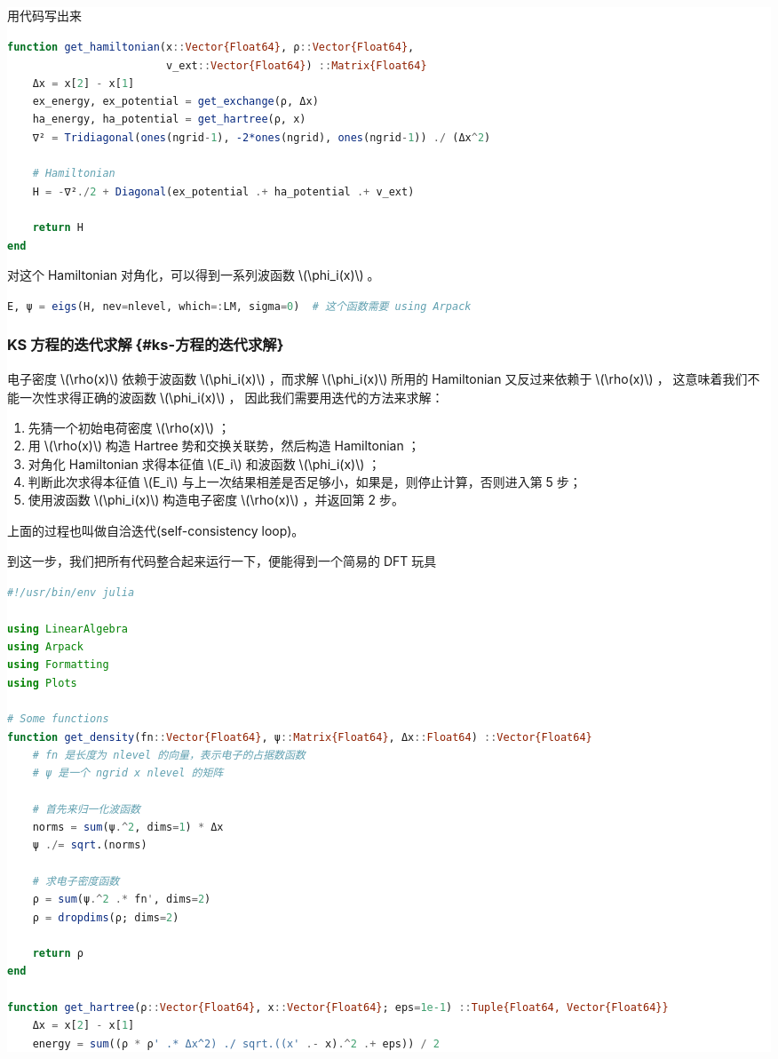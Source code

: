 用代码写出来

```julia
function get_hamiltonian(x::Vector{Float64}, ρ::Vector{Float64},
                         v_ext::Vector{Float64}) ::Matrix{Float64}
    Δx = x[2] - x[1]
    ex_energy, ex_potential = get_exchange(ρ, Δx)
    ha_energy, ha_potential = get_hartree(ρ, x)
    ∇² = Tridiagonal(ones(ngrid-1), -2*ones(ngrid), ones(ngrid-1)) ./ (Δx^2)

    # Hamiltonian
    H = -∇²./2 + Diagonal(ex_potential .+ ha_potential .+ v_ext)

    return H
end
```

对这个 Hamiltonian 对角化，可以得到一系列波函数 \\(\phi\_i(x)\\) 。

```julia
E, ψ = eigs(H, nev=nlevel, which=:LM, sigma=0)  # 这个函数需要 using Arpack
```


### KS 方程的迭代求解 {#ks-方程的迭代求解}

电子密度 \\(\rho(x)\\) 依赖于波函数 \\(\phi\_i(x)\\) ，而求解 \\(\phi\_i(x)\\) 所用的 Hamiltonian 又反过来依赖于 \\(\rho(x)\\) ，
这意味着我们不能一次性求得正确的波函数 \\(\phi\_i(x)\\) ， 因此我们需要用迭代的方法来求解：

1.  先猜一个初始电荷密度 \\(\rho(x)\\) ；
2.  用 \\(\rho(x)\\) 构造 Hartree 势和交换关联势，然后构造 Hamiltonian ；
3.  对角化 Hamiltonian 求得本征值 \\(E\_i\\) 和波函数 \\(\phi\_i(x)\\) ；
4.  判断此次求得本征值 \\(E\_i\\) 与上一次结果相差是否足够小，如果是，则停止计算，否则进入第 5 步；
5.  使用波函数 \\(\phi\_i(x)\\) 构造电子密度 \\(\rho(x)\\) ，并返回第 2 步。

上面的过程也叫做自洽迭代(self-consistency loop)。

到这一步，我们把所有代码整合起来运行一下，便能得到一个简易的 DFT 玩具

```julia
#!/usr/bin/env julia

using LinearAlgebra
using Arpack
using Formatting
using Plots

# Some functions
function get_density(fn::Vector{Float64}, ψ::Matrix{Float64}, Δx::Float64) ::Vector{Float64}
    # fn 是长度为 nlevel 的向量，表示电子的占据数函数
    # ψ 是一个 ngrid x nlevel 的矩阵

    # 首先来归一化波函数
    norms = sum(ψ.^2, dims=1) * Δx
    ψ ./= sqrt.(norms)

    # 求电子密度函数
    ρ = sum(ψ.^2 .* fn', dims=2)
    ρ = dropdims(ρ; dims=2)

    return ρ
end

function get_hartree(ρ::Vector{Float64}, x::Vector{Float64}; eps=1e-1) ::Tuple{Float64, Vector{Float64}}
    Δx = x[2] - x[1]
    energy = sum((ρ * ρ' .* Δx^2) ./ sqrt.((x' .- x).^2 .+ eps)) / 2
```

[^fn:1]: tamuhey 的代码 <https://github.com/tamuhey/python_1d_dft>
[^fn:2]: 任老师的课件 <http://lqcc.ustc.edu.cn/renxg/plus/list.php?tid=7>